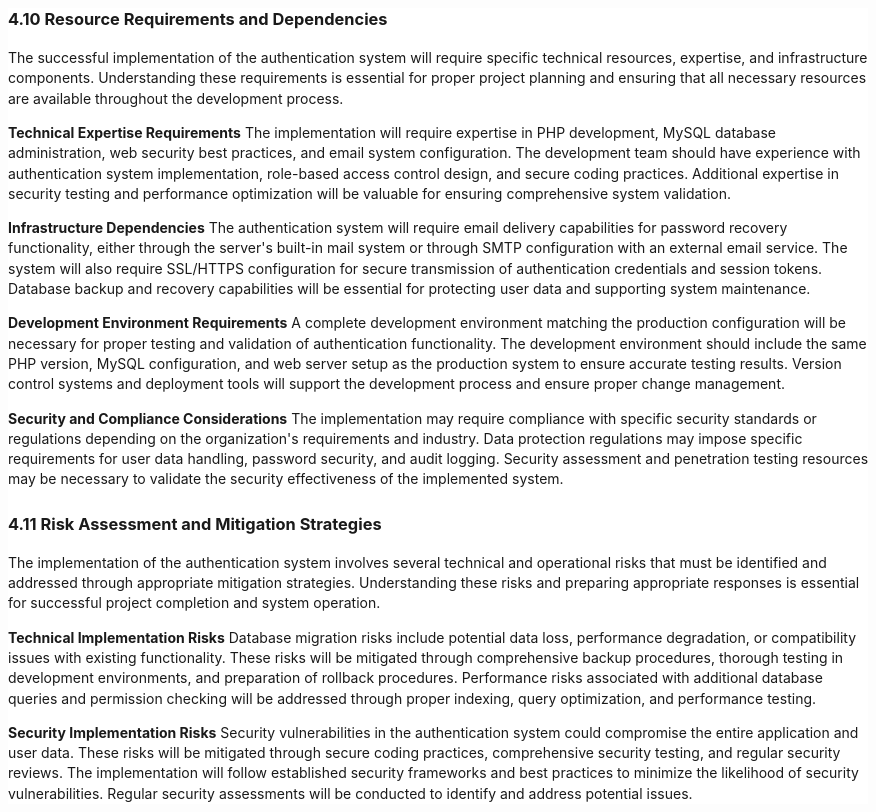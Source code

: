 ### 4.10 Resource Requirements and Dependencies

The successful implementation of the authentication system will require specific technical resources, expertise, and infrastructure components. Understanding these requirements is essential for proper project planning and ensuring that all necessary resources are available throughout the development process.

**Technical Expertise Requirements**
The implementation will require expertise in PHP development, MySQL database administration, web security best practices, and email system configuration. The development team should have experience with authentication system implementation, role-based access control design, and secure coding practices. Additional expertise in security testing and performance optimization will be valuable for ensuring comprehensive system validation.

**Infrastructure Dependencies**
The authentication system will require email delivery capabilities for password recovery functionality, either through the server's built-in mail system or through SMTP configuration with an external email service. The system will also require SSL/HTTPS configuration for secure transmission of authentication credentials and session tokens. Database backup and recovery capabilities will be essential for protecting user data and supporting system maintenance.

**Development Environment Requirements**
A complete development environment matching the production configuration will be necessary for proper testing and validation of authentication functionality. The development environment should include the same PHP version, MySQL configuration, and web server setup as the production system to ensure accurate testing results. Version control systems and deployment tools will support the development process and ensure proper change management.

**Security and Compliance Considerations**
The implementation may require compliance with specific security standards or regulations depending on the organization's requirements and industry. Data protection regulations may impose specific requirements for user data handling, password security, and audit logging. Security assessment and penetration testing resources may be necessary to validate the security effectiveness of the implemented system.

### 4.11 Risk Assessment and Mitigation Strategies

The implementation of the authentication system involves several technical and operational risks that must be identified and addressed through appropriate mitigation strategies. Understanding these risks and preparing appropriate responses is essential for successful project completion and system operation.

**Technical Implementation Risks**
Database migration risks include potential data loss, performance degradation, or compatibility issues with existing functionality. These risks will be mitigated through comprehensive backup procedures, thorough testing in development environments, and preparation of rollback procedures. Performance risks associated with additional database queries and permission checking will be addressed through proper indexing, query optimization, and performance testing.

**Security Implementation Risks**
Security vulnerabilities in the authentication system could compromise the entire application and user data. These risks will be mitigated through secure coding practices, comprehensive security testing, and regular security reviews. The implementation will follow established security frameworks and best practices to minimize the likelihood of security vulnerabilities. Regular security assessments will be conducted to identify and address potential issues.
